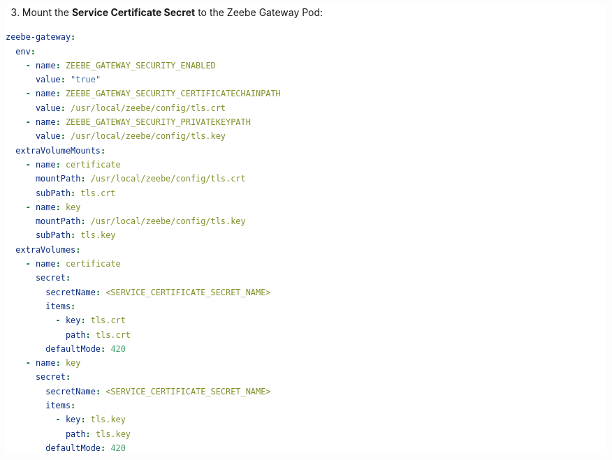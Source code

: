 3. Mount the **Service Certificate Secret** to the Zeebe Gateway Pod:

```yaml
zeebe-gateway:
  env:
    - name: ZEEBE_GATEWAY_SECURITY_ENABLED
      value: "true"
    - name: ZEEBE_GATEWAY_SECURITY_CERTIFICATECHAINPATH
      value: /usr/local/zeebe/config/tls.crt
    - name: ZEEBE_GATEWAY_SECURITY_PRIVATEKEYPATH
      value: /usr/local/zeebe/config/tls.key
  extraVolumeMounts:
    - name: certificate
      mountPath: /usr/local/zeebe/config/tls.crt
      subPath: tls.crt
    - name: key
      mountPath: /usr/local/zeebe/config/tls.key
      subPath: tls.key
  extraVolumes:
    - name: certificate
      secret:
        secretName: <SERVICE_CERTIFICATE_SECRET_NAME>
        items:
          - key: tls.crt
            path: tls.crt
        defaultMode: 420
    - name: key
      secret:
        secretName: <SERVICE_CERTIFICATE_SECRET_NAME>
        items:
          - key: tls.key
            path: tls.key
        defaultMode: 420
```
